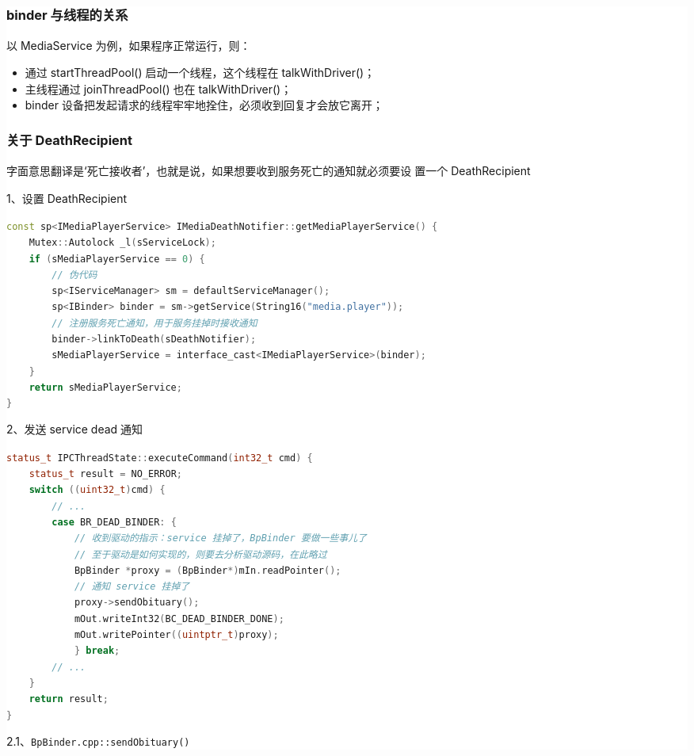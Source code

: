 ### binder 与线程的关系

以 MediaService 为例，如果程序正常运行，则：

- 通过 startThreadPool() 启动一个线程，这个线程在 talkWithDriver()；
- 主线程通过 joinThreadPool() 也在 talkWithDriver()；
- binder 设备把发起请求的线程牢牢地拴住，必须收到回复才会放它离开；

### 关于 DeathRecipient

字面意思翻译是‘死亡接收者’，也就是说，如果想要收到服务死亡的通知就必须要设
置一个 DeathRecipient

1、设置 DeathRecipient

```cpp
const sp<IMediaPlayerService> IMediaDeathNotifier::getMediaPlayerService() {
    Mutex::Autolock _l(sServiceLock);
    if (sMediaPlayerService == 0) {
        // 伪代码
        sp<IServiceManager> sm = defaultServiceManager();
        sp<IBinder> binder = sm->getService(String16("media.player"));
        // 注册服务死亡通知，用于服务挂掉时接收通知
        binder->linkToDeath(sDeathNotifier);
        sMediaPlayerService = interface_cast<IMediaPlayerService>(binder);
    }
    return sMediaPlayerService;
}
```

2、发送 service dead 通知

```cpp
status_t IPCThreadState::executeCommand(int32_t cmd) {
    status_t result = NO_ERROR;
    switch ((uint32_t)cmd) {
        // ...
        case BR_DEAD_BINDER: {
            // 收到驱动的指示：service 挂掉了，BpBinder 要做一些事儿了
            // 至于驱动是如何实现的，则要去分析驱动源码，在此略过
            BpBinder *proxy = (BpBinder*)mIn.readPointer();
            // 通知 service 挂掉了
            proxy->sendObituary();
            mOut.writeInt32(BC_DEAD_BINDER_DONE);
            mOut.writePointer((uintptr_t)proxy);
            } break;
        // ...
    }
    return result;
}
```

2.1、`BpBinder.cpp::sendObituary()`

